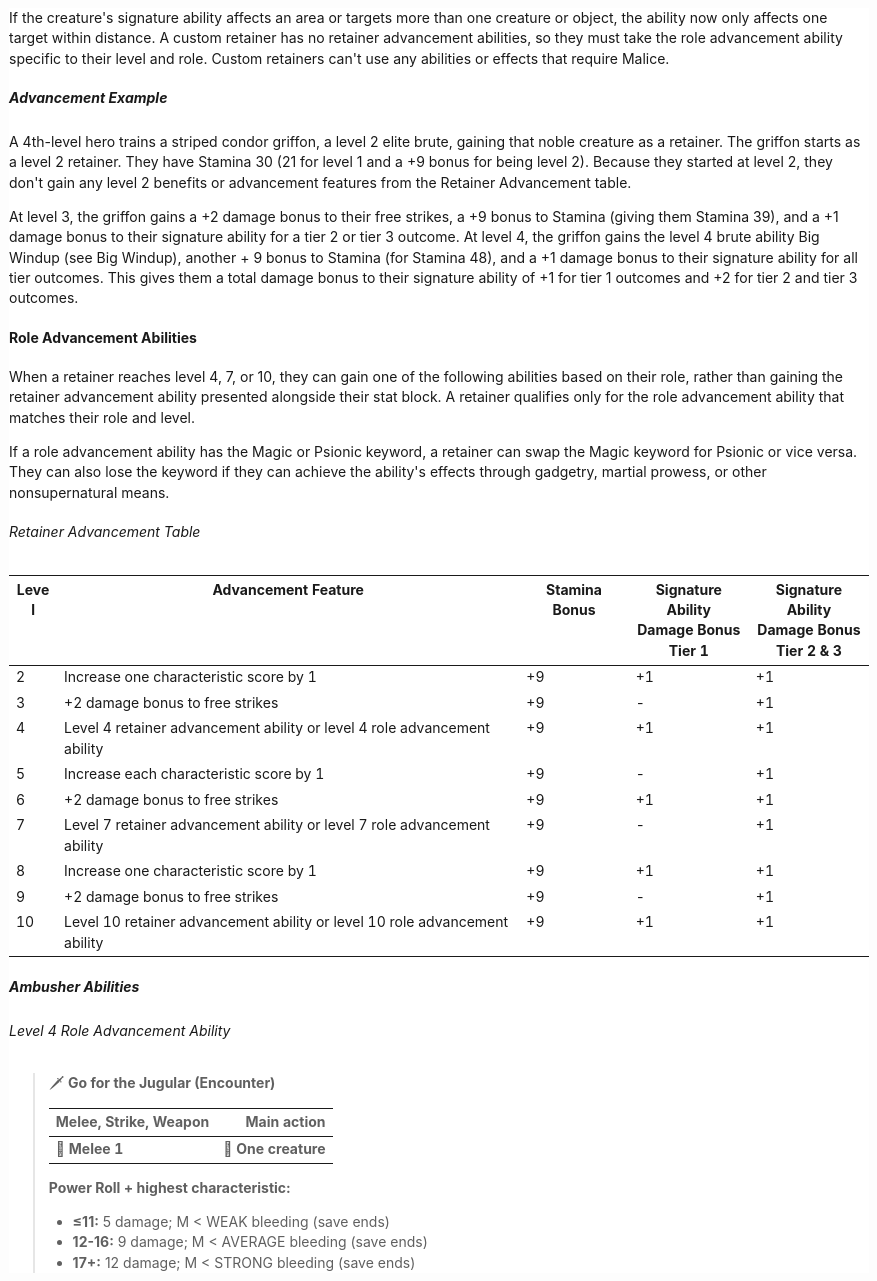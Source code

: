 If the creature's signature ability affects an area or targets more than one creature or object, the ability now only affects one target within distance. A custom retainer has no retainer advancement abilities, so they must take the role advancement ability specific to their level and role. Custom retainers can't use any abilities or effects that require Malice.

##### Advancement Example

A 4th-level hero trains a striped condor griffon, a level 2 elite brute, gaining that noble creature as a retainer. The griffon starts as a level 2 retainer. They have Stamina 30 (21 for level 1 and a +9 bonus for being level 2). Because they started at level 2, they don't gain any level 2 benefits or advancement features from the Retainer Advancement table.

At level 3, the griffon gains a +2 damage bonus to their free strikes, a +9 bonus to Stamina (giving them Stamina 39), and a +1 damage bonus to their signature ability for a tier 2 or tier 3 outcome. At level 4, the griffon gains the level 4 brute ability Big Windup (see Big Windup), another + 9 bonus to Stamina (for Stamina 48), and a +1 damage bonus to their signature ability for all tier outcomes. This gives them a total damage bonus to their signature ability of +1 for tier 1 outcomes and +2 for tier 2 and tier 3 outcomes.

#### Role Advancement Abilities

When a retainer reaches level 4, 7, or 10, they can gain one of the following abilities based on their role, rather than gaining the retainer advancement ability presented alongside their stat block. A retainer qualifies only for the role advancement ability that matches their role and level.

If a role advancement ability has the Magic or Psionic keyword, a retainer can swap the Magic keyword for Psionic or vice versa. They can also lose the keyword if they can achieve the ability's effects through gadgetry, martial prowess, or other nonsupernatural means.

###### Retainer Advancement Table

| Level | Advancement Feature                                                        | Stamina Bonus | Signature Ability<br/> Damage Bonus<br/> Tier 1 | Signature Ability<br/> Damage Bonus<br/> Tier 2 & 3 |
| ----- | -------------------------------------------------------------------------- | ------------- | ----------------------------------------------- | --------------------------------------------------- |
| 2     | Increase one characteristic score by 1                                     | +9            | +1                                              | +1                                                  |
| 3     | +2 damage bonus to free strikes                                            | +9            | -                                               | +1                                                  |
| 4     | Level 4 retainer advancement ability or level 4 role advancement ability   | +9            | +1                                              | +1                                                  |
| 5     | Increase each characteristic score by 1                                    | +9            | -                                               | +1                                                  |
| 6     | +2 damage bonus to free strikes                                            | +9            | +1                                              | +1                                                  |
| 7     | Level 7 retainer advancement ability or level 7 role advancement ability   | +9            | -                                               | +1                                                  |
| 8     | Increase one characteristic score by 1                                     | +9            | +1                                              | +1                                                  |
| 9     | +2 damage bonus to free strikes                                            | +9            | -                                               | +1                                                  |
| 10    | Level 10 retainer advancement ability or level 10 role advancement ability | +9            | +1                                              | +1                                                  |

##### Ambusher Abilities

###### Level 4 Role Advancement Ability


> 🗡 **Go for the Jugular (Encounter)**
>
> | **Melee, Strike, Weapon** |     **Main action** |
> | ------------------------- | ------------------: |
> | **📏 Melee 1**            | **🎯 One creature** |
>
> **Power Roll + highest characteristic:**
>
> - **≤11:** 5 damage; M < WEAK bleeding (save ends)
> - **12-16:** 9 damage; M < AVERAGE bleeding (save ends)
> - **17+:** 12 damage; M < STRONG bleeding (save ends)
>